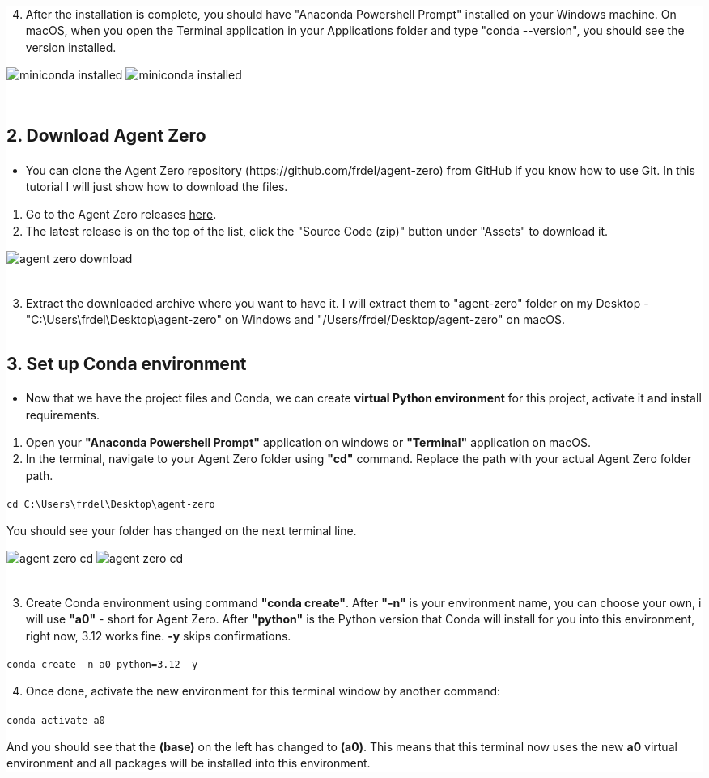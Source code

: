 4. After the installation is complete, you should have "Anaconda Powershell Prompt" installed on your Windows machine. On macOS, when you open the Terminal application in your Applications folder and type "conda --version", you should see the version installed.

<img src="res/setup/image-6.png" alt="miniconda installed" height="100"/>
<img src="res/setup/image-7.png" alt="miniconda installed" height="100"/>
<br><br>


## 2. Download Agent Zero
- You can clone the Agent Zero repository (https://github.com/frdel/agent-zero) from GitHub if you know how to use Git. In this tutorial I will just show how to download the files.

1. Go to the Agent Zero releases [here](https://github.com/frdel/agent-zero/releases).
2. The latest release is on the top of the list, click the "Source Code (zip)" button under "Assets" to download it.

<img src="res/setup/image-14-u.png" alt="agent zero download" width="500"/>
<br><br>

3. Extract the downloaded archive where you want to have it. I will extract them to "agent-zero" folder on my Desktop - "C:\Users\frdel\Desktop\agent-zero" on Windows and "/Users/frdel/Desktop/agent-zero" on macOS.

## 3. Set up Conda environment
- Now that we have the project files and Conda, we can create **virtual Python environment** for this project, activate it and install requirements.

1. Open your **"Anaconda Powershell Prompt"** application on windows or **"Terminal"** application on macOS.
2. In the terminal, navigate to your Agent Zero folder using **"cd"** command. Replace the path with your actual Agent Zero folder path.
~~~
cd C:\Users\frdel\Desktop\agent-zero
~~~
You should see your folder has changed on the next terminal line.

<img src="res/setup/image-15.png" alt="agent zero cd" height="100"/>
<img src="res/setup/image-16.png" alt="agent zero cd" height="100"/>
<br><br>

3. Create Conda environment using command **"conda create"**. After **"-n"** is your environment name, you can choose your own, i will use **"a0"** - short for Agent Zero. After **"python"** is the Python version that Conda will install for you into this environment, right now, 3.12 works fine. **-y** skips confirmations.
~~~
conda create -n a0 python=3.12 -y
~~~

4. Once done, activate the new environment for this terminal window by another command:
~~~
conda activate a0
~~~
And you should see that the **(base)** on the left has changed to **(a0)**. This means that this terminal now uses the new **a0** virtual environment and all packages will be installed into this environment.

